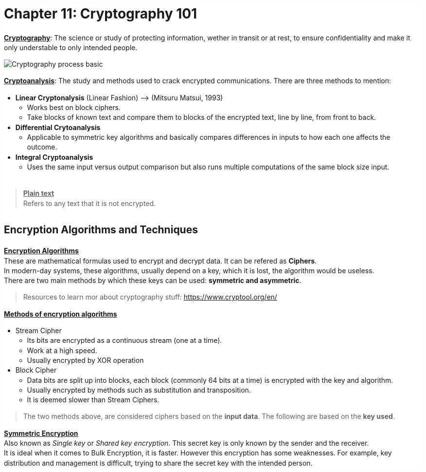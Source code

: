 # Chapter 11: Cryptography 101

<u>**Cryptography**</u>: The science or study of protecting information, wether in transit or at rest, to ensure confidentiality and make it only understable to only intended people.

![Cryptography process basic](https://users.ece.cmu.edu/~adrian/630-f04/PGP-intro_files/fig1-2.gif)

<u>**Cryptoanalysis**</u>: The study and methods used to crack encrypted communications. There are three methods to mention:
- **Linear Cryptonalysis** (Linear Fashion) --> (Mitsuru Matsui, 1993) 
  - Works best on block ciphers.
  - Take blocks of known text and compare them to blocks of the encrypted text, line by line, from front to back.
- **Differential Crytoanalysis**
  - Applicable to symmetric key algorithms and basically compares differences in inputs to how each one affects the outcome.
- **Integral Cryptoanalysis**
  - Uses the same input versus output comparison but also runs multiple computations of the same block size input.
<br><br>

> <u>**Plain text**</u>
<br>Refers to any text that it is not encrypted.

## Encryption Algorithms and Techniques

<u>**Encryption Algorithms**</u>
<br>
These are mathematical formulas used to encrypt and decrypt data. It can be refered as **Ciphers**. <br>
In modern-day systems, these algorithms, usually depend on a key, which it is lost, the algorithm would be useless. <br>
There are two main methods by which these keys can be used: **symmetric and asymmetric**.

> Resources to learn mor about cryptography stuff: https://www.cryptool.org/en/

<u>**Methods of encryption algorithms**</u>

- Stream Cipher
  - Its bits are encrypted as a continuous stream (one at a time).
  - Work at a high speed.
  - Usually encrypted by XOR operation
- Block Cipher
  - Data bits are split up into blocks, each block (commonly 64 bits at a time) is encrypted with the key and algorithm.
  - Usually encrypted by methods such as substitution and transposition.
  - It is deemed slower than Stream Ciphers.

> The two methods above, are considered ciphers based on the **input data**. The following are based on the **key used**.

<u>**Symmetric Encryption**</u>
<br>
Also known as *Single key* or *Shared key encryption*. This secret key is only known by the sender and the receiver.
<br> It is ideal when it comes to Bulk Encryption, it is faster. However this encryption has some weaknesses. For example, key distribution and management is difficult, trying to share the secret key with the intended person.
